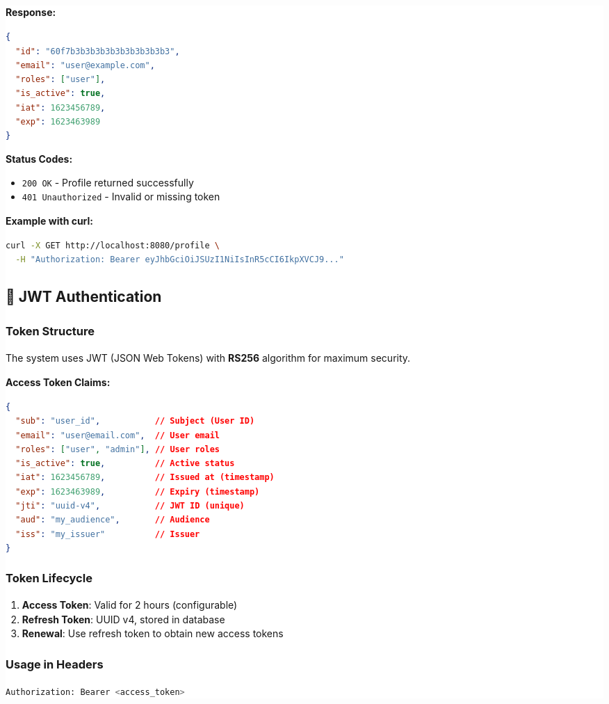**Response:**
```json
{
  "id": "60f7b3b3b3b3b3b3b3b3b3b3",
  "email": "user@example.com",
  "roles": ["user"],
  "is_active": true,
  "iat": 1623456789,
  "exp": 1623463989
}
```

**Status Codes:**
- `200 OK` - Profile returned successfully
- `401 Unauthorized` - Invalid or missing token

**Example with curl:**
```bash
curl -X GET http://localhost:8080/profile \
  -H "Authorization: Bearer eyJhbGciOiJSUzI1NiIsInR5cCI6IkpXVCJ9..."
```

## 🔐 JWT Authentication

### Token Structure

The system uses JWT (JSON Web Tokens) with **RS256** algorithm for maximum security.

**Access Token Claims:**
```json
{
  "sub": "user_id",           // Subject (User ID)
  "email": "user@email.com",  // User email
  "roles": ["user", "admin"], // User roles
  "is_active": true,          // Active status
  "iat": 1623456789,          // Issued at (timestamp)
  "exp": 1623463989,          // Expiry (timestamp)
  "jti": "uuid-v4",           // JWT ID (unique)
  "aud": "my_audience",       // Audience
  "iss": "my_issuer"          // Issuer
}
```

### Token Lifecycle

1. **Access Token**: Valid for 2 hours (configurable)
2. **Refresh Token**: UUID v4, stored in database
3. **Renewal**: Use refresh token to obtain new access tokens

### Usage in Headers

```bash
Authorization: Bearer <access_token>
```
